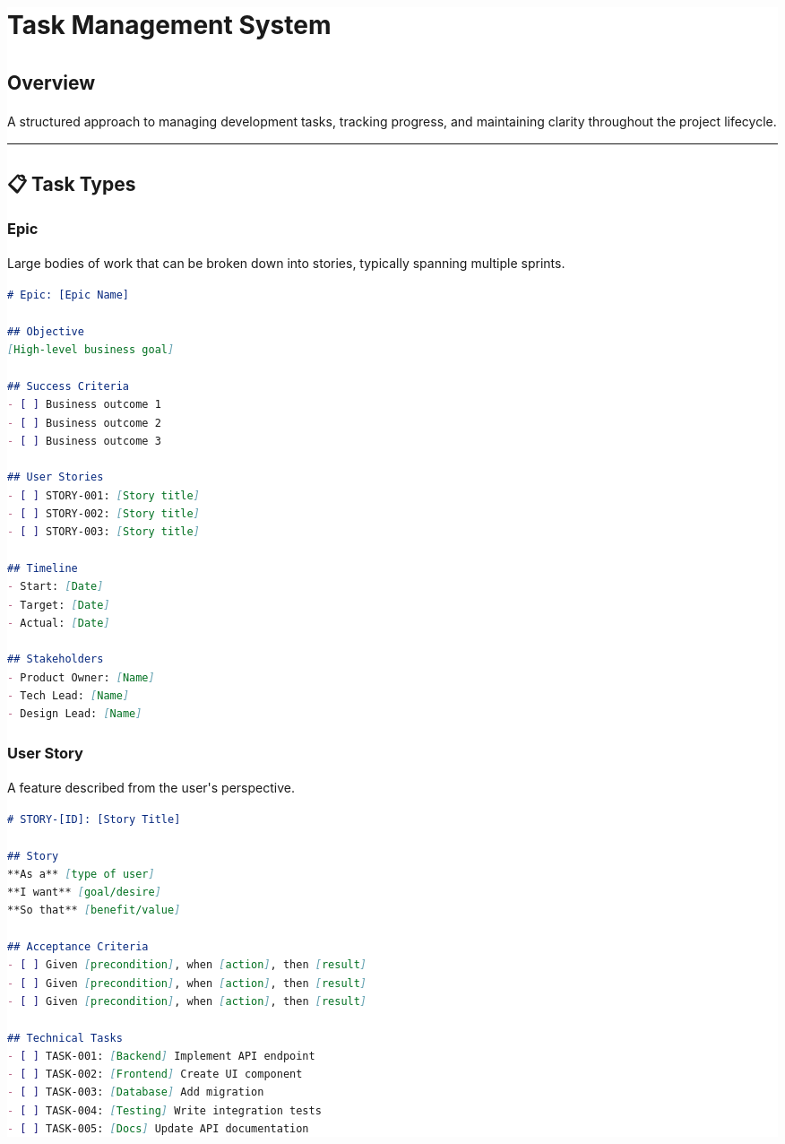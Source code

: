 # Task Management System

## Overview
A structured approach to managing development tasks, tracking progress, and maintaining clarity throughout the project lifecycle.

---

## 📋 Task Types

### Epic
Large bodies of work that can be broken down into stories, typically spanning multiple sprints.

```markdown
# Epic: [Epic Name]

## Objective
[High-level business goal]

## Success Criteria
- [ ] Business outcome 1
- [ ] Business outcome 2
- [ ] Business outcome 3

## User Stories
- [ ] STORY-001: [Story title]
- [ ] STORY-002: [Story title]
- [ ] STORY-003: [Story title]

## Timeline
- Start: [Date]
- Target: [Date]
- Actual: [Date]

## Stakeholders
- Product Owner: [Name]
- Tech Lead: [Name]
- Design Lead: [Name]
```

### User Story
A feature described from the user's perspective.

```markdown
# STORY-[ID]: [Story Title]

## Story
**As a** [type of user]
**I want** [goal/desire]
**So that** [benefit/value]

## Acceptance Criteria
- [ ] Given [precondition], when [action], then [result]
- [ ] Given [precondition], when [action], then [result]
- [ ] Given [precondition], when [action], then [result]

## Technical Tasks
- [ ] TASK-001: [Backend] Implement API endpoint
- [ ] TASK-002: [Frontend] Create UI component
- [ ] TASK-003: [Database] Add migration
- [ ] TASK-004: [Testing] Write integration tests
- [ ] TASK-005: [Docs] Update API documentation
```